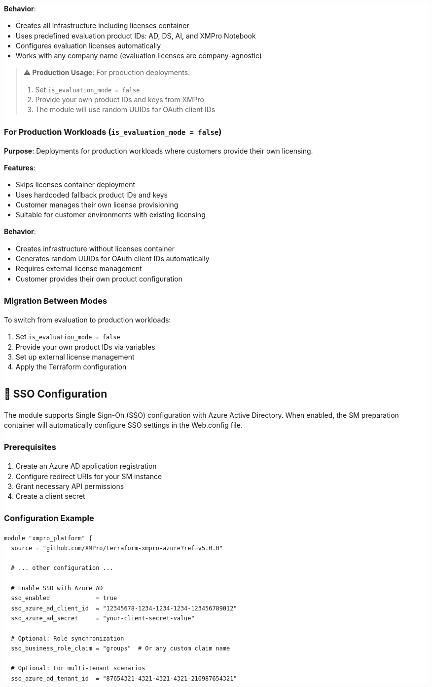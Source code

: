 **Behavior**:
- Creates all infrastructure including licenses container
- Uses predefined evaluation product IDs: AD, DS, AI, and XMPro Notebook
- Configures evaluation licenses automatically
- Works with any company name (evaluation licenses are company-agnostic)

> **⚠️ Production Usage**: For production deployments:
> 1. Set `is_evaluation_mode = false`
> 2. Provide your own product IDs and keys from XMPro
> 3. The module will use random UUIDs for OAuth client IDs

### For Production Workloads (`is_evaluation_mode = false`)

**Purpose**: Deployments for production workloads where customers provide their own licensing.

**Features**:
- Skips licenses container deployment
- Uses hardcoded fallback product IDs and keys
- Customer manages their own license provisioning
- Suitable for customer environments with existing licensing

**Behavior**:
- Creates infrastructure without licenses container
- Generates random UUIDs for OAuth client IDs automatically
- Requires external license management
- Customer provides their own product configuration

### Migration Between Modes

To switch from evaluation to production workloads:

1. Set `is_evaluation_mode = false`
2. Provide your own product IDs via variables
3. Set up external license management
4. Apply the Terraform configuration

## 🔐 SSO Configuration

The module supports Single Sign-On (SSO) configuration with Azure Active Directory. When enabled, the SM preparation container will automatically configure SSO settings in the Web.config file.

### Prerequisites

1. Create an Azure AD application registration
2. Configure redirect URIs for your SM instance
3. Grant necessary API permissions
4. Create a client secret

### Configuration Example

```hcl
module "xmpro_platform" {
  source = "github.com/XMPro/terraform-xmpro-azure?ref=v5.0.0"
  
  # ... other configuration ...

  # Enable SSO with Azure AD
  sso_enabled             = true
  sso_azure_ad_client_id  = "12345678-1234-1234-1234-123456789012"
  sso_azure_ad_secret     = "your-client-secret-value"
  
  # Optional: Role synchronization
  sso_business_role_claim = "groups"  # Or any custom claim name
  
  # Optional: For multi-tenant scenarios
  sso_azure_ad_tenant_id  = "87654321-4321-4321-4321-210987654321"
```
